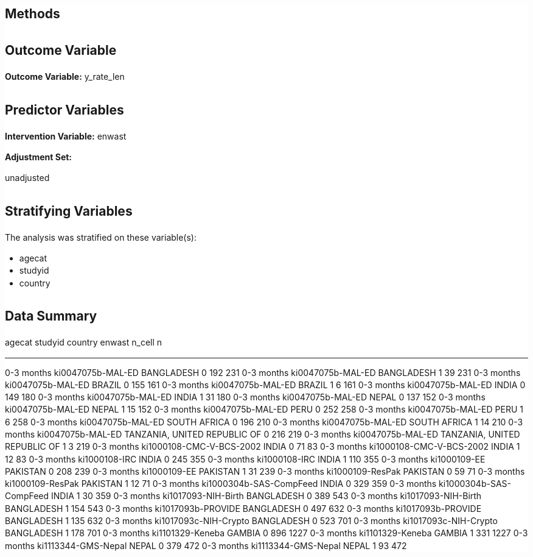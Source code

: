 





## Methods
## Outcome Variable

**Outcome Variable:** y_rate_len

## Predictor Variables

**Intervention Variable:** enwast

**Adjustment Set:**

unadjusted

## Stratifying Variables

The analysis was stratified on these variable(s):

* agecat
* studyid
* country

## Data Summary

agecat         studyid                    country                        enwast    n_cell      n
-------------  -------------------------  -----------------------------  -------  -------  -----
0-3 months     ki0047075b-MAL-ED          BANGLADESH                     0            192    231
0-3 months     ki0047075b-MAL-ED          BANGLADESH                     1             39    231
0-3 months     ki0047075b-MAL-ED          BRAZIL                         0            155    161
0-3 months     ki0047075b-MAL-ED          BRAZIL                         1              6    161
0-3 months     ki0047075b-MAL-ED          INDIA                          0            149    180
0-3 months     ki0047075b-MAL-ED          INDIA                          1             31    180
0-3 months     ki0047075b-MAL-ED          NEPAL                          0            137    152
0-3 months     ki0047075b-MAL-ED          NEPAL                          1             15    152
0-3 months     ki0047075b-MAL-ED          PERU                           0            252    258
0-3 months     ki0047075b-MAL-ED          PERU                           1              6    258
0-3 months     ki0047075b-MAL-ED          SOUTH AFRICA                   0            196    210
0-3 months     ki0047075b-MAL-ED          SOUTH AFRICA                   1             14    210
0-3 months     ki0047075b-MAL-ED          TANZANIA, UNITED REPUBLIC OF   0            216    219
0-3 months     ki0047075b-MAL-ED          TANZANIA, UNITED REPUBLIC OF   1              3    219
0-3 months     ki1000108-CMC-V-BCS-2002   INDIA                          0             71     83
0-3 months     ki1000108-CMC-V-BCS-2002   INDIA                          1             12     83
0-3 months     ki1000108-IRC              INDIA                          0            245    355
0-3 months     ki1000108-IRC              INDIA                          1            110    355
0-3 months     ki1000109-EE               PAKISTAN                       0            208    239
0-3 months     ki1000109-EE               PAKISTAN                       1             31    239
0-3 months     ki1000109-ResPak           PAKISTAN                       0             59     71
0-3 months     ki1000109-ResPak           PAKISTAN                       1             12     71
0-3 months     ki1000304b-SAS-CompFeed    INDIA                          0            329    359
0-3 months     ki1000304b-SAS-CompFeed    INDIA                          1             30    359
0-3 months     ki1017093-NIH-Birth        BANGLADESH                     0            389    543
0-3 months     ki1017093-NIH-Birth        BANGLADESH                     1            154    543
0-3 months     ki1017093b-PROVIDE         BANGLADESH                     0            497    632
0-3 months     ki1017093b-PROVIDE         BANGLADESH                     1            135    632
0-3 months     ki1017093c-NIH-Crypto      BANGLADESH                     0            523    701
0-3 months     ki1017093c-NIH-Crypto      BANGLADESH                     1            178    701
0-3 months     ki1101329-Keneba           GAMBIA                         0            896   1227
0-3 months     ki1101329-Keneba           GAMBIA                         1            331   1227
0-3 months     ki1113344-GMS-Nepal        NEPAL                          0            379    472
0-3 months     ki1113344-GMS-Nepal        NEPAL                          1             93    472